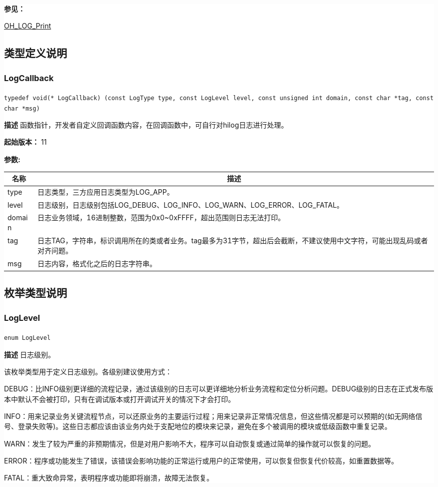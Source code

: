 **参见：**

[OH_LOG_Print](#oh_log_print)


## 类型定义说明


### LogCallback

```
typedef void(* LogCallback) (const LogType type, const LogLevel level, const unsigned int domain, const char *tag, const char *msg)
```
**描述**
函数指针，开发者自定义回调函数内容，在回调函数中，可自行对hilog日志进行处理。

**起始版本：** 11

**参数:**

| 名称 | 描述 | 
| -------- | -------- |
| type | 日志类型，三方应用日志类型为LOG_APP。  | 
| level | 日志级别，日志级别包括LOG_DEBUG、LOG_INFO、LOG_WARN、LOG_ERROR、LOG_FATAL。  | 
| domain | 日志业务领域，16进制整数，范围为0x0~0xFFFF，超出范围则日志无法打印。  | 
| tag | 日志TAG，字符串，标识调用所在的类或者业务。tag最多为31字节，超出后会截断，不建议使用中文字符，可能出现乱码或者对齐问题。  | 
| msg | 日志内容，格式化之后的日志字符串。  | 


## 枚举类型说明


### LogLevel

```
enum LogLevel
```
**描述**
日志级别。

该枚举类型用于定义日志级别。各级别建议使用方式：

DEBUG：比INFO级别更详细的流程记录，通过该级别的日志可以更详细地分析业务流程和定位分析问题。DEBUG级别的日志在正式发布版本中默认不会被打印，只有在调试版本或打开调试开关的情况下才会打印。

INFO：用来记录业务关键流程节点，可以还原业务的主要运行过程；用来记录非正常情况信息，但这些情况都是可以预期的(如无网络信号、登录失败等)。这些日志都应该由该业务内处于支配地位的模块来记录，避免在多个被调用的模块或低级函数中重复记录。

WARN：发生了较为严重的非预期情况，但是对用户影响不大，程序可以自动恢复或通过简单的操作就可以恢复的问题。

ERROR：程序或功能发生了错误，该错误会影响功能的正常运行或用户的正常使用，可以恢复但恢复代价较高，如重置数据等。

FATAL：重大致命异常，表明程序或功能即将崩溃，故障无法恢复。

